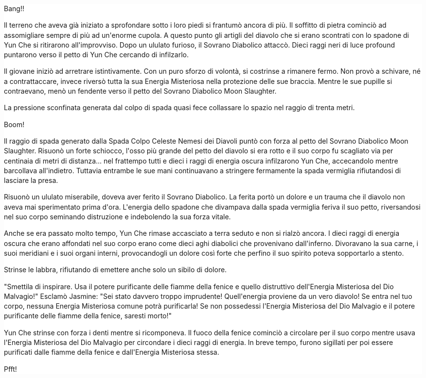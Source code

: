 
Bang!!


Il terreno che aveva già iniziato a sprofondare sotto i loro piedi si frantumò ancora di più. Il soffitto di pietra cominciò ad assomigliare sempre di più ad un'enorme cupola. A questo punto gli artigli del diavolo che si erano scontrati con lo spadone di Yun Che si ritirarono all'improvviso. Dopo un ululato furioso, il Sovrano Diabolico attaccò. Dieci raggi neri di luce profound puntarono verso il petto di Yun Che cercando di infilzarlo.


Il giovane iniziò ad arretrare istintivamente. Con un puro sforzo di volontà, si costrinse a rimanere fermo. Non provò a schivare, né a contrattaccare, invece riversò tutta la sua Energia Misteriosa nella protezione delle sue braccia. Mentre le sue pupille si contraevano, menò un fendente verso il petto del Sovrano Diabolico Moon Slaughter.


La pressione sconfinata generata dal colpo di spada quasi fece collassare lo spazio nel raggio di trenta metri.


Boom!


Il raggio di spada generato dalla Spada Colpo Celeste Nemesi dei Diavoli puntò con forza al petto del Sovrano Diabolico Moon Slaughter. Risuonò un forte schiocco, l'osso più grande del petto del diavolo si era rotto e il suo corpo fu scagliato via per centinaia di metri di distanza... nel frattempo tutti e dieci i raggi di energia oscura infilzarono Yun Che, accecandolo mentre barcollava all'indietro. Tuttavia entrambe le sue mani continuavano a stringere fermamente la spada vermiglia rifiutandosi di lasciare la presa.


Risuonò un ululato miserabile, doveva aver ferito il Sovrano Diabolico. La ferita portò un dolore e un trauma che il diavolo non aveva mai sperimentato prima d'ora. L'energia dello spadone che divampava dalla spada vermiglia feriva il suo petto, riversandosi nel suo corpo seminando distruzione e indebolendo la sua forza vitale.


Anche se era passato molto tempo, Yun Che rimase accasciato a terra seduto e non si rialzò ancora. I dieci raggi di energia oscura che erano affondati nel suo corpo erano come dieci aghi diabolici che provenivano dall'inferno. Divoravano la sua carne, i suoi meridiani e i suoi organi interni, provocandogli un dolore così forte che perfino il suo spirito poteva sopportarlo a stento.


Strinse le labbra, rifiutando di emettere anche solo un sibilo di dolore.


"Smettila di inspirare. Usa il potere purificante delle fiamme della fenice e quello distruttivo dell'Energia Misteriosa del Dio Malvagio!" Esclamò Jasmine: "Sei stato davvero troppo imprudente! Quell'energia proviene da un vero diavolo! Se entra nel tuo corpo, nessuna Energia Misteriosa comune potrà purificarla! Se non possedessi l'Energia Misteriosa del Dio Malvagio e il potere purificante delle fiamme della fenice, saresti morto!"


Yun Che strinse con forza i denti mentre si ricomponeva. Il fuoco della fenice cominciò a circolare per il suo corpo mentre usava l'Energia Misteriosa del Dio Malvagio per circondare i dieci raggi di energia. In breve tempo, furono sigillati per poi essere purificati dalle fiamme della fenice e dall'Energia Misteriosa stessa.


Pfft!
